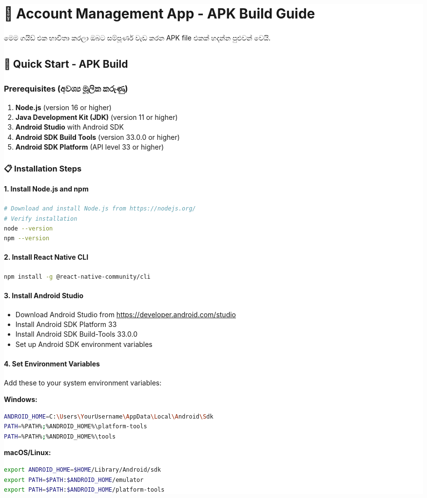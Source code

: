 # 📱 Account Management App - APK Build Guide

මෙම ගයිඩ් එක භාවිතා කරලා ඔබට සම්පූර්ණ වැඩ කරන APK file එකක් හදන්න පුළුවන් වෙයි.

## 🚀 Quick Start - APK Build

### Prerequisites (අවශ්‍ය මූලික කරුණු)

1. **Node.js** (version 16 or higher)
2. **Java Development Kit (JDK)** (version 11 or higher)
3. **Android Studio** with Android SDK
4. **Android SDK Build Tools** (version 33.0.0 or higher)
5. **Android SDK Platform** (API level 33 or higher)

### 📋 Installation Steps

#### 1. Install Node.js and npm
```bash
# Download and install Node.js from https://nodejs.org/
# Verify installation
node --version
npm --version
```

#### 2. Install React Native CLI
```bash
npm install -g @react-native-community/cli
```

#### 3. Install Android Studio
- Download Android Studio from https://developer.android.com/studio
- Install Android SDK Platform 33
- Install Android SDK Build-Tools 33.0.0
- Set up Android SDK environment variables

#### 4. Set Environment Variables
Add these to your system environment variables:

**Windows:**
```bash
ANDROID_HOME=C:\Users\YourUsername\AppData\Local\Android\Sdk
PATH=%PATH%;%ANDROID_HOME%\platform-tools
PATH=%PATH%;%ANDROID_HOME%\tools
```

**macOS/Linux:**
```bash
export ANDROID_HOME=$HOME/Library/Android/sdk
export PATH=$PATH:$ANDROID_HOME/emulator
export PATH=$PATH:$ANDROID_HOME/platform-tools
```
